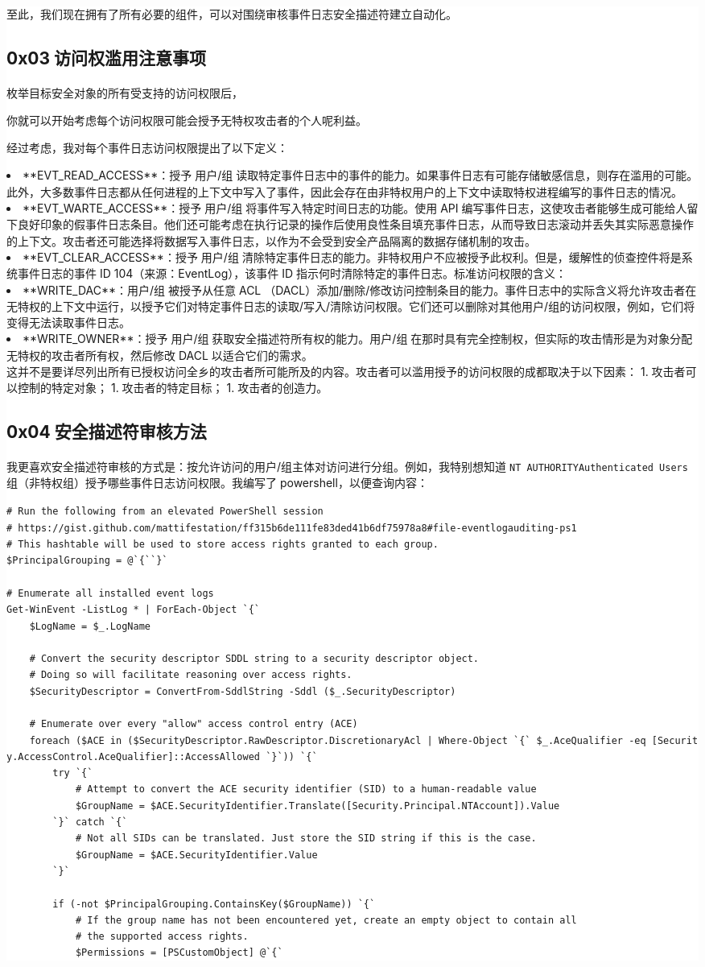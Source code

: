 至此，我们现在拥有了所有必要的组件，可以对围绕审核事件日志安全描述符建立自动化。



## 0x03 访问权滥用注意事项

枚举目标安全对象的所有受支持的访问权限后，

你就可以开始考虑每个访问权限可能会授予无特权攻击者的个人呢利益。

经过考虑，我对每个事件日志访问权限提出了以下定义：
<li>
**EVT_READ_ACCESS**：授予 用户/组 读取特定事件日志中的事件的能力。如果事件日志有可能存储敏感信息，则存在滥用的可能。此外，大多数事件日志都从任何进程的上下文中写入了事件，因此会存在由非特权用户的上下文中读取特权进程编写的事件日志的情况。</li>
<li>
**EVT_WARTE_ACCESS**：授予 用户/组 将事件写入特定时间日志的功能。使用 API 编写事件日志，这使攻击者能够生成可能给人留下良好印象的假事件日志条目。他们还可能考虑在执行记录的操作后使用良性条目填充事件日志，从而导致日志滚动并丢失其实际恶意操作的上下文。攻击者还可能选择将数据写入事件日志，以作为不会受到安全产品隔离的数据存储机制的攻击。</li>
<li>
**EVT_CLEAR_ACCESS**：授予 用户/组 清除特定事件日志的能力。非特权用户不应被授予此权利。但是，缓解性的侦查控件将是系统事件日志的事件 ID 104（来源：EventLog），该事件 ID 指示何时清除特定的事件日志。标准访问权限的含义：</li>
<li>
**WRITE_DAC**：用户/组 被授予从任意 ACL （DACL）添加/删除/修改访问控制条目的能力。事件日志中的实际含义将允许攻击者在无特权的上下文中运行，以授予它们对特定事件日志的读取/写入/清除访问权限。它们还可以删除对其他用户/组的访问权限，例如，它们将变得无法读取事件日志。</li>
<li>
**WRITE_OWNER**：授予 用户/组 获取安全描述符所有权的能力。用户/组 在那时具有完全控制权，但实际的攻击情形是为对象分配无特权的攻击者所有权，然后修改 DACL 以适合它们的需求。</li>
这并不是要详尽列出所有已授权访问全乡的攻击者所可能所及的内容。攻击者可以滥用授予的访问权限的成都取决于以下因素：
1. 攻击者可以控制的特定对象；
1. 攻击者的特定目标；
1. 攻击者的创造力。


## 0x04 安全描述符审核方法

我更喜欢安全描述符审核的方式是：按允许访问的用户/组主体对访问进行分组。例如，我特别想知道 `NT AUTHORITYAuthenticated Users`组（非特权组）授予哪些事件日志访问权限。我编写了 powershell，以便查询内容：

```
# Run the following from an elevated PowerShell session
# https://gist.github.com/mattifestation/ff315b6de111fe83ded41b6df75978a8#file-eventlogauditing-ps1
# This hashtable will be used to store access rights granted to each group.
$PrincipalGrouping = @`{``}`

# Enumerate all installed event logs
Get-WinEvent -ListLog * | ForEach-Object `{`
    $LogName = $_.LogName

    # Convert the security descriptor SDDL string to a security descriptor object.
    # Doing so will facilitate reasoning over access rights.
    $SecurityDescriptor = ConvertFrom-SddlString -Sddl ($_.SecurityDescriptor)

    # Enumerate over every "allow" access control entry (ACE)
    foreach ($ACE in ($SecurityDescriptor.RawDescriptor.DiscretionaryAcl | Where-Object `{` $_.AceQualifier -eq [Security.AccessControl.AceQualifier]::AccessAllowed `}`)) `{`
        try `{`
            # Attempt to convert the ACE security identifier (SID) to a human-readable value
            $GroupName = $ACE.SecurityIdentifier.Translate([Security.Principal.NTAccount]).Value
        `}` catch `{`
            # Not all SIDs can be translated. Just store the SID string if this is the case.
            $GroupName = $ACE.SecurityIdentifier.Value
        `}`

        if (-not $PrincipalGrouping.ContainsKey($GroupName)) `{`
            # If the group name has not been encountered yet, create an empty object to contain all
            # the supported access rights.
            $Permissions = [PSCustomObject] @`{`
```